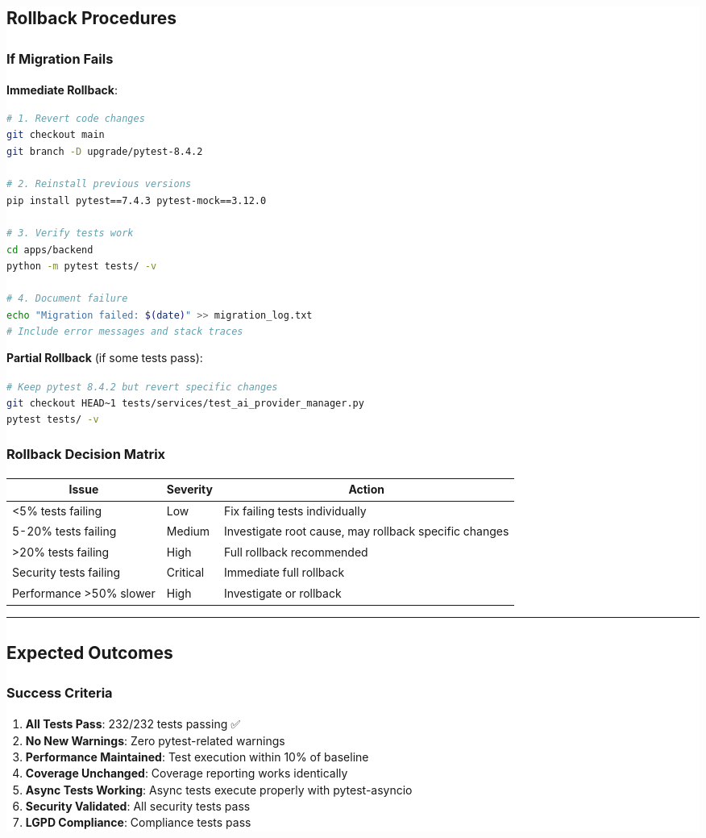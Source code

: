 
## Rollback Procedures

### If Migration Fails

**Immediate Rollback**:
```bash
# 1. Revert code changes
git checkout main
git branch -D upgrade/pytest-8.4.2

# 2. Reinstall previous versions
pip install pytest==7.4.3 pytest-mock==3.12.0

# 3. Verify tests work
cd apps/backend
python -m pytest tests/ -v

# 4. Document failure
echo "Migration failed: $(date)" >> migration_log.txt
# Include error messages and stack traces
```

**Partial Rollback** (if some tests pass):
```bash
# Keep pytest 8.4.2 but revert specific changes
git checkout HEAD~1 tests/services/test_ai_provider_manager.py
pytest tests/ -v
```

### Rollback Decision Matrix

| Issue | Severity | Action |
|-------|----------|--------|
| <5% tests failing | Low | Fix failing tests individually |
| 5-20% tests failing | Medium | Investigate root cause, may rollback specific changes |
| >20% tests failing | High | Full rollback recommended |
| Security tests failing | Critical | Immediate full rollback |
| Performance >50% slower | High | Investigate or rollback |

---

## Expected Outcomes

### Success Criteria

1. **All Tests Pass**: 232/232 tests passing ✅
2. **No New Warnings**: Zero pytest-related warnings
3. **Performance Maintained**: Test execution within 10% of baseline
4. **Coverage Unchanged**: Coverage reporting works identically
5. **Async Tests Working**: Async tests execute properly with pytest-asyncio
6. **Security Validated**: All security tests pass
7. **LGPD Compliance**: Compliance tests pass
